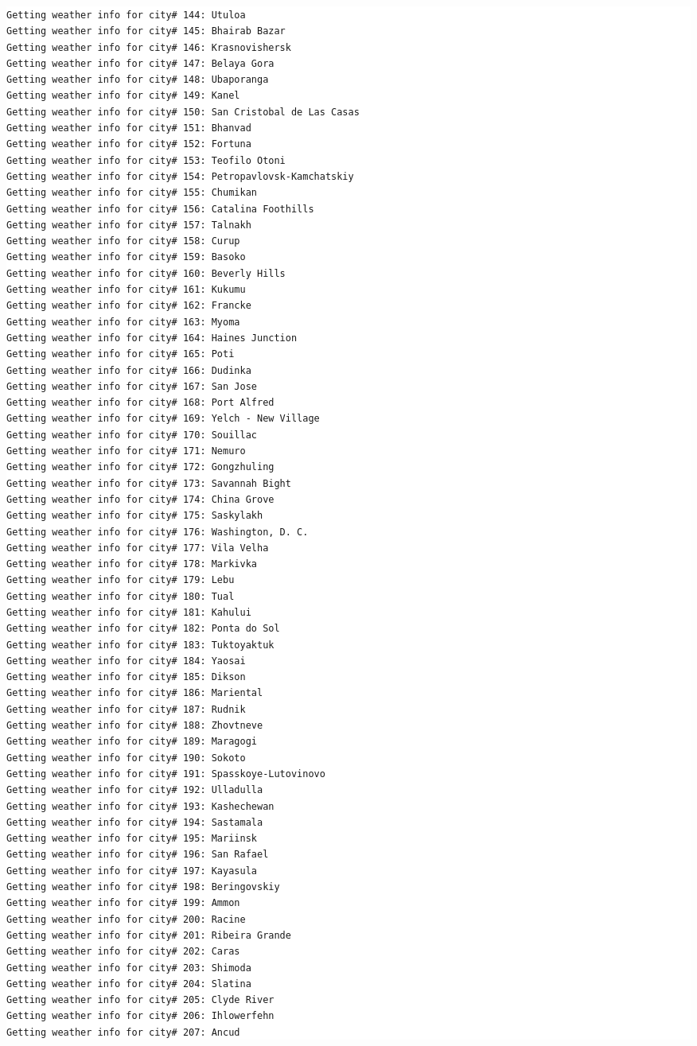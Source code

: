     Getting weather info for city# 144: Utuloa
    Getting weather info for city# 145: Bhairab Bazar
    Getting weather info for city# 146: Krasnovishersk
    Getting weather info for city# 147: Belaya Gora
    Getting weather info for city# 148: Ubaporanga
    Getting weather info for city# 149: Kanel
    Getting weather info for city# 150: San Cristobal de Las Casas
    Getting weather info for city# 151: Bhanvad
    Getting weather info for city# 152: Fortuna
    Getting weather info for city# 153: Teofilo Otoni
    Getting weather info for city# 154: Petropavlovsk-Kamchatskiy
    Getting weather info for city# 155: Chumikan
    Getting weather info for city# 156: Catalina Foothills
    Getting weather info for city# 157: Talnakh
    Getting weather info for city# 158: Curup
    Getting weather info for city# 159: Basoko
    Getting weather info for city# 160: Beverly Hills
    Getting weather info for city# 161: Kukumu
    Getting weather info for city# 162: Francke
    Getting weather info for city# 163: Myoma
    Getting weather info for city# 164: Haines Junction
    Getting weather info for city# 165: Poti
    Getting weather info for city# 166: Dudinka
    Getting weather info for city# 167: San Jose
    Getting weather info for city# 168: Port Alfred
    Getting weather info for city# 169: Yelch - New Village
    Getting weather info for city# 170: Souillac
    Getting weather info for city# 171: Nemuro
    Getting weather info for city# 172: Gongzhuling
    Getting weather info for city# 173: Savannah Bight
    Getting weather info for city# 174: China Grove
    Getting weather info for city# 175: Saskylakh
    Getting weather info for city# 176: Washington, D. C.
    Getting weather info for city# 177: Vila Velha
    Getting weather info for city# 178: Markivka
    Getting weather info for city# 179: Lebu
    Getting weather info for city# 180: Tual
    Getting weather info for city# 181: Kahului
    Getting weather info for city# 182: Ponta do Sol
    Getting weather info for city# 183: Tuktoyaktuk
    Getting weather info for city# 184: Yaosai
    Getting weather info for city# 185: Dikson
    Getting weather info for city# 186: Mariental
    Getting weather info for city# 187: Rudnik
    Getting weather info for city# 188: Zhovtneve
    Getting weather info for city# 189: Maragogi
    Getting weather info for city# 190: Sokoto
    Getting weather info for city# 191: Spasskoye-Lutovinovo
    Getting weather info for city# 192: Ulladulla
    Getting weather info for city# 193: Kashechewan
    Getting weather info for city# 194: Sastamala
    Getting weather info for city# 195: Mariinsk
    Getting weather info for city# 196: San Rafael
    Getting weather info for city# 197: Kayasula
    Getting weather info for city# 198: Beringovskiy
    Getting weather info for city# 199: Ammon
    Getting weather info for city# 200: Racine
    Getting weather info for city# 201: Ribeira Grande
    Getting weather info for city# 202: Caras
    Getting weather info for city# 203: Shimoda
    Getting weather info for city# 204: Slatina
    Getting weather info for city# 205: Clyde River
    Getting weather info for city# 206: Ihlowerfehn
    Getting weather info for city# 207: Ancud